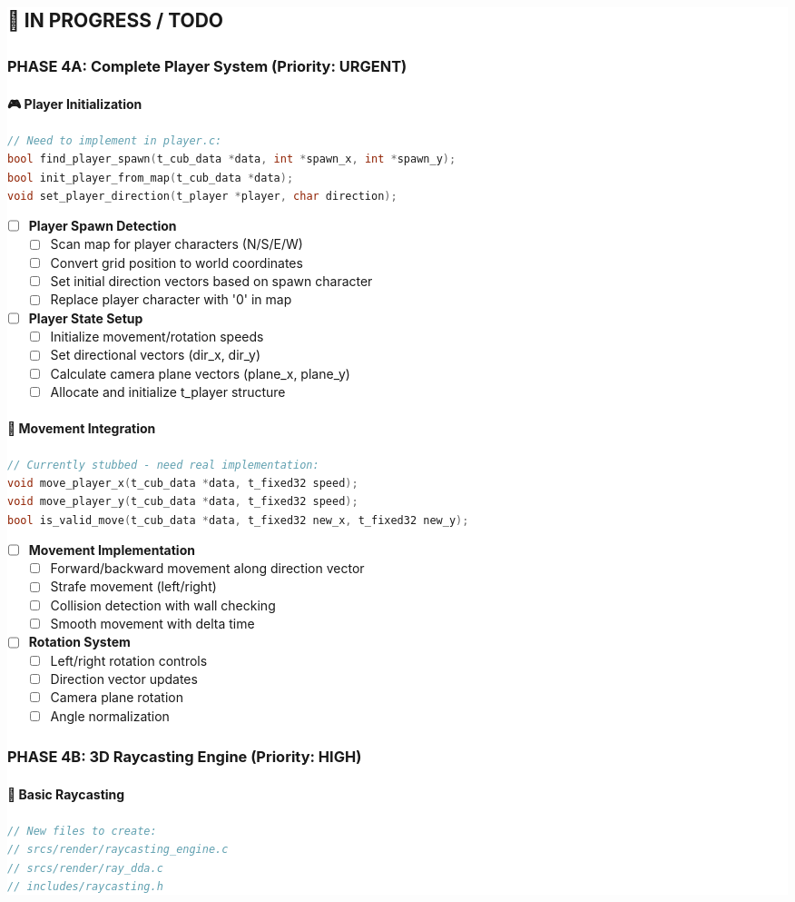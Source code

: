 
## 🚧 **IN PROGRESS / TODO**

### **PHASE 4A: Complete Player System (Priority: URGENT)**

#### 🎮 **Player Initialization**
```c
// Need to implement in player.c:
bool find_player_spawn(t_cub_data *data, int *spawn_x, int *spawn_y);
bool init_player_from_map(t_cub_data *data);
void set_player_direction(t_player *player, char direction);
```

- [ ] **Player Spawn Detection**
  - [ ] Scan map for player characters (N/S/E/W)
  - [ ] Convert grid position to world coordinates
  - [ ] Set initial direction vectors based on spawn character
  - [ ] Replace player character with '0' in map

- [ ] **Player State Setup**
  - [ ] Initialize movement/rotation speeds
  - [ ] Set directional vectors (dir_x, dir_y)
  - [ ] Calculate camera plane vectors (plane_x, plane_y)
  - [ ] Allocate and initialize t_player structure

#### 🚶 **Movement Integration**
```c
// Currently stubbed - need real implementation:
void move_player_x(t_cub_data *data, t_fixed32 speed);
void move_player_y(t_cub_data *data, t_fixed32 speed);
bool is_valid_move(t_cub_data *data, t_fixed32 new_x, t_fixed32 new_y);
```

- [ ] **Movement Implementation**
  - [ ] Forward/backward movement along direction vector
  - [ ] Strafe movement (left/right)
  - [ ] Collision detection with wall checking
  - [ ] Smooth movement with delta time

- [ ] **Rotation System**
  - [ ] Left/right rotation controls
  - [ ] Direction vector updates
  - [ ] Camera plane rotation
  - [ ] Angle normalization

### **PHASE 4B: 3D Raycasting Engine (Priority: HIGH)**

#### 🎯 **Basic Raycasting**
```c
// New files to create:
// srcs/render/raycasting_engine.c
// srcs/render/ray_dda.c
// includes/raycasting.h
```
